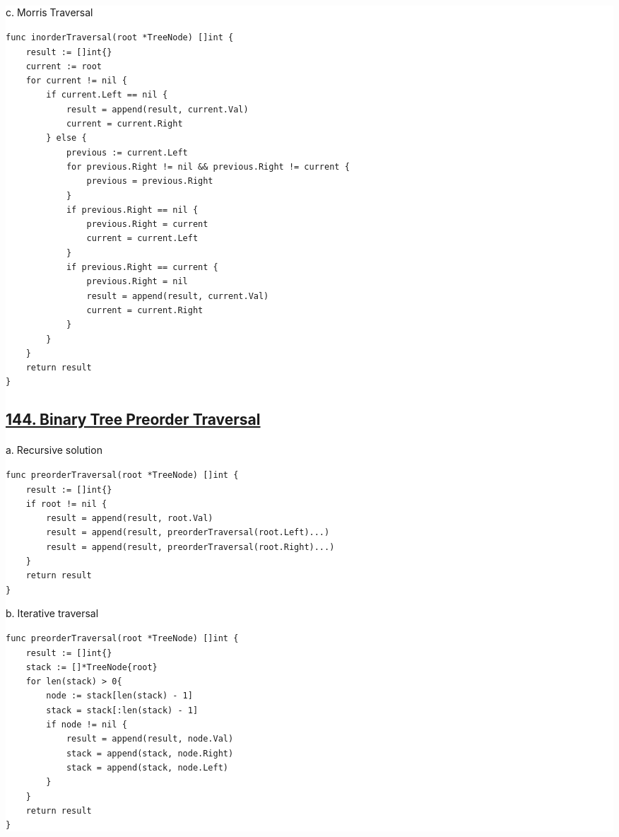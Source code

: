 c. Morris Traversal
```golang
func inorderTraversal(root *TreeNode) []int {
    result := []int{}
    current := root
    for current != nil {
        if current.Left == nil {
            result = append(result, current.Val)
            current = current.Right
        } else {
            previous := current.Left
            for previous.Right != nil && previous.Right != current {
                previous = previous.Right
            }
            if previous.Right == nil {
                previous.Right = current
                current = current.Left
            }
            if previous.Right == current {
                previous.Right = nil
                result = append(result, current.Val)
                current = current.Right
            }
        }
    }
    return result
}
```

## [144. Binary Tree Preorder Traversal](https://leetcode.com/problems/binary-tree-preorder-traversal/)

a. Recursive solution
```golang
func preorderTraversal(root *TreeNode) []int {
    result := []int{}
    if root != nil {
        result = append(result, root.Val)
        result = append(result, preorderTraversal(root.Left)...)
        result = append(result, preorderTraversal(root.Right)...)
    }
    return result
}
```

b. Iterative traversal
```golang
func preorderTraversal(root *TreeNode) []int {
    result := []int{}
    stack := []*TreeNode{root}
    for len(stack) > 0{
        node := stack[len(stack) - 1]
        stack = stack[:len(stack) - 1]
        if node != nil {
            result = append(result, node.Val)
            stack = append(stack, node.Right)
            stack = append(stack, node.Left)
        }
    }
    return result
}
```
